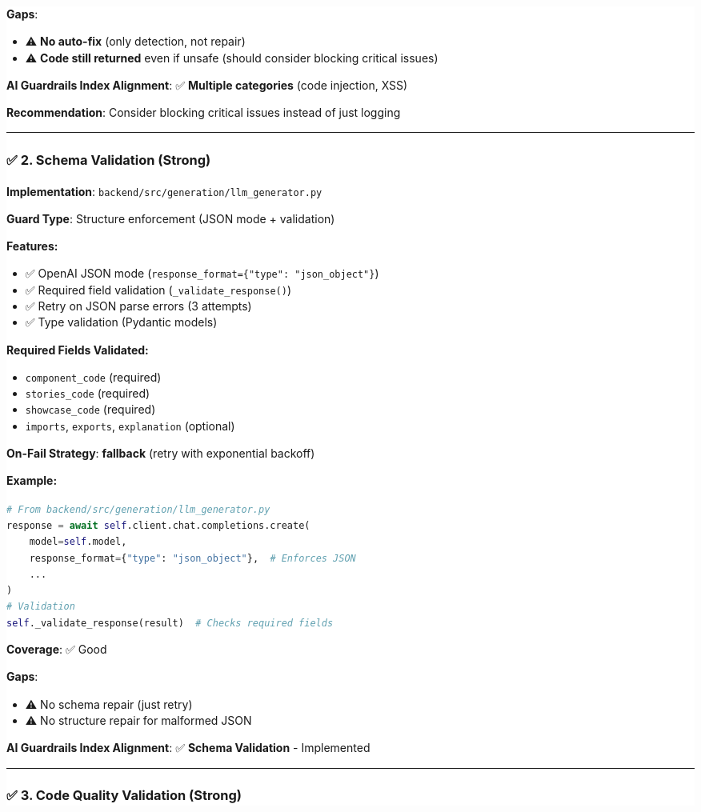 **Gaps**:

- ⚠️ **No auto-fix** (only detection, not repair)
- ⚠️ **Code still returned** even if unsafe (should consider blocking critical issues)

**AI Guardrails Index Alignment**: ✅ **Multiple categories** (code injection, XSS)

**Recommendation**: Consider blocking critical issues instead of just logging

---

### ✅ 2. Schema Validation (Strong)

**Implementation**: `backend/src/generation/llm_generator.py`

**Guard Type**: Structure enforcement (JSON mode + validation)

**Features:**

- ✅ OpenAI JSON mode (`response_format={"type": "json_object"}`)
- ✅ Required field validation (`_validate_response()`)
- ✅ Retry on JSON parse errors (3 attempts)
- ✅ Type validation (Pydantic models)

**Required Fields Validated:**

- `component_code` (required)
- `stories_code` (required)
- `showcase_code` (required)
- `imports`, `exports`, `explanation` (optional)

**On-Fail Strategy**: **fallback** (retry with exponential backoff)

**Example:**

```python
# From backend/src/generation/llm_generator.py
response = await self.client.chat.completions.create(
    model=self.model,
    response_format={"type": "json_object"},  # Enforces JSON
    ...
)
# Validation
self._validate_response(result)  # Checks required fields
```

**Coverage**: ✅ Good

**Gaps**:

- ⚠️ No schema repair (just retry)
- ⚠️ No structure repair for malformed JSON

**AI Guardrails Index Alignment**: ✅ **Schema Validation** - Implemented

---

### ✅ 3. Code Quality Validation (Strong)
